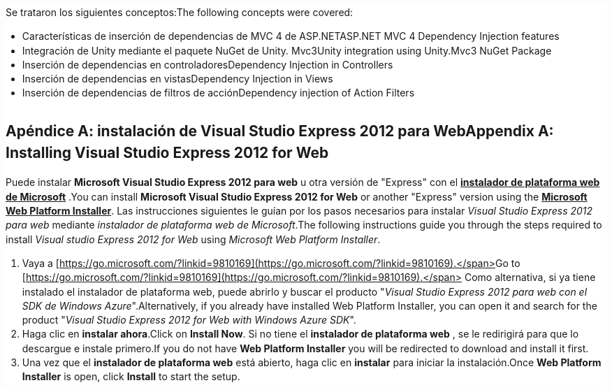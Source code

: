 <span data-ttu-id="c7b1b-366">Se trataron los siguientes conceptos:</span><span class="sxs-lookup"><span data-stu-id="c7b1b-366">The following concepts were covered:</span></span>

- <span data-ttu-id="c7b1b-367">Características de inserción de dependencias de MVC 4 de ASP.NET</span><span class="sxs-lookup"><span data-stu-id="c7b1b-367">ASP.NET MVC 4 Dependency Injection features</span></span>
- <span data-ttu-id="c7b1b-368">Integración de Unity mediante el paquete NuGet de Unity. Mvc3</span><span class="sxs-lookup"><span data-stu-id="c7b1b-368">Unity integration using Unity.Mvc3 NuGet Package</span></span>
- <span data-ttu-id="c7b1b-369">Inserción de dependencias en controladores</span><span class="sxs-lookup"><span data-stu-id="c7b1b-369">Dependency Injection in Controllers</span></span>
- <span data-ttu-id="c7b1b-370">Inserción de dependencias en vistas</span><span class="sxs-lookup"><span data-stu-id="c7b1b-370">Dependency Injection in Views</span></span>
- <span data-ttu-id="c7b1b-371">Inserción de dependencias de filtros de acción</span><span class="sxs-lookup"><span data-stu-id="c7b1b-371">Dependency injection of Action Filters</span></span>

<a id="AppendixA"></a>

<a id="Appendix_A_Installing_Visual_Studio_Express_2012_for_Web"></a>
## <a name="appendix-a-installing-visual-studio-express-2012-for-web"></a><span data-ttu-id="c7b1b-372">Apéndice A: instalación de Visual Studio Express 2012 para Web</span><span class="sxs-lookup"><span data-stu-id="c7b1b-372">Appendix A: Installing Visual Studio Express 2012 for Web</span></span>

<span data-ttu-id="c7b1b-373">Puede instalar **Microsoft Visual Studio Express 2012 para web** u otra versión de &quot;Express&quot; con el **[instalador de plataforma web de Microsoft](https://www.microsoft.com/web/downloads/platform.aspx)** .</span><span class="sxs-lookup"><span data-stu-id="c7b1b-373">You can install **Microsoft Visual Studio Express 2012 for Web** or another &quot;Express&quot; version using the **[Microsoft Web Platform Installer](https://www.microsoft.com/web/downloads/platform.aspx)**.</span></span> <span data-ttu-id="c7b1b-374">Las instrucciones siguientes le guían por los pasos necesarios para instalar *Visual Studio Express 2012 para web* mediante *instalador de plataforma web de Microsoft*.</span><span class="sxs-lookup"><span data-stu-id="c7b1b-374">The following instructions guide you through the steps required to install *Visual studio Express 2012 for Web* using *Microsoft Web Platform Installer*.</span></span>

1. <span data-ttu-id="c7b1b-375">Vaya a [https://go.microsoft.com/?linkid=9810169](https://go.microsoft.com/?linkid=9810169).</span><span class="sxs-lookup"><span data-stu-id="c7b1b-375">Go to [https://go.microsoft.com/?linkid=9810169](https://go.microsoft.com/?linkid=9810169).</span></span> <span data-ttu-id="c7b1b-376">Como alternativa, si ya tiene instalado el instalador de plataforma web, puede abrirlo y buscar el producto &quot;<em>Visual Studio Express 2012 para web con el SDK de Windows Azure</em>&quot;.</span><span class="sxs-lookup"><span data-stu-id="c7b1b-376">Alternatively, if you already have installed Web Platform Installer, you can open it and search for the product &quot;<em>Visual Studio Express 2012 for Web with Windows Azure SDK</em>&quot;.</span></span>
2. <span data-ttu-id="c7b1b-377">Haga clic en **instalar ahora**.</span><span class="sxs-lookup"><span data-stu-id="c7b1b-377">Click on **Install Now**.</span></span> <span data-ttu-id="c7b1b-378">Si no tiene el **instalador de plataforma web** , se le redirigirá para que lo descargue e instale primero.</span><span class="sxs-lookup"><span data-stu-id="c7b1b-378">If you do not have **Web Platform Installer** you will be redirected to download and install it first.</span></span>
3. <span data-ttu-id="c7b1b-379">Una vez que el **instalador de plataforma web** está abierto, haga clic en **instalar** para iniciar la instalación.</span><span class="sxs-lookup"><span data-stu-id="c7b1b-379">Once **Web Platform Installer** is open, click **Install** to start the setup.</span></span>
